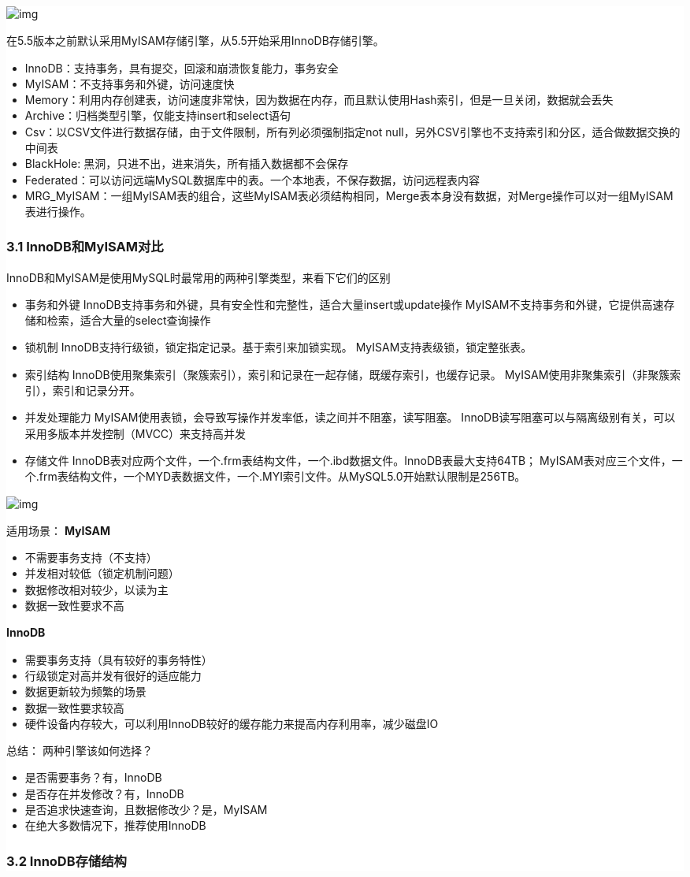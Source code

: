 ![img](8694a4c27d1ed21b767c6f737b9bcccd53da3fe9.png)

在5.5版本之前默认采用MyISAM存储引擎，从5.5开始采用InnoDB存储引擎。

- InnoDB：支持事务，具有提交，回滚和崩溃恢复能力，事务安全
- MyISAM：不支持事务和外键，访问速度快
- Memory：利用内存创建表，访问速度非常快，因为数据在内存，而且默认使用Hash索引，但是一旦关闭，数据就会丢失
- Archive：归档类型引擎，仅能支持insert和select语句
- Csv：以CSV文件进行数据存储，由于文件限制，所有列必须强制指定not null，另外CSV引擎也不支持索引和分区，适合做数据交换的中间表
- BlackHole: 黑洞，只进不出，进来消失，所有插入数据都不会保存
- Federated：可以访问远端MySQL数据库中的表。一个本地表，不保存数据，访问远程表内容
- MRG_MyISAM：一组MyISAM表的组合，这些MyISAM表必须结构相同，Merge表本身没有数据，对Merge操作可以对一组MyISAM表进行操作。

### 3.1 InnoDB和MyISAM对比

InnoDB和MyISAM是使用MySQL时最常用的两种引擎类型，来看下它们的区别

- 事务和外键 InnoDB支持事务和外键，具有安全性和完整性，适合大量insert或update操作 MyISAM不支持事务和外键，它提供高速存储和检索，适合大量的select查询操作

- 锁机制 InnoDB支持行级锁，锁定指定记录。基于索引来加锁实现。 MyISAM支持表级锁，锁定整张表。

- 索引结构 InnoDB使用聚集索引（聚簇索引），索引和记录在一起存储，既缓存索引，也缓存记录。 MyISAM使用非聚集索引（非聚簇索引），索引和记录分开。

- 并发处理能力 MyISAM使用表锁，会导致写操作并发率低，读之间并不阻塞，读写阻塞。 InnoDB读写阻塞可以与隔离级别有关，可以采用多版本并发控制（MVCC）来支持高并发

- 存储文件 InnoDB表对应两个文件，一个.frm表结构文件，一个.ibd数据文件。InnoDB表最大支持64TB； MyISAM表对应三个文件，一个.frm表结构文件，一个MYD表数据文件，一个.MYI索引文件。从MySQL5.0开始默认限制是256TB。

  



![img](4610b912c8fcc3ce718ac45d5db0c781d53f2010.png)



适用场景： **MyISAM**

- 不需要事务支持（不支持）
- 并发相对较低（锁定机制问题）
- 数据修改相对较少，以读为主
- 数据一致性要求不高

**InnoDB**

- 需要事务支持（具有较好的事务特性）
- 行级锁定对高并发有很好的适应能力
- 数据更新较为频繁的场景
- 数据一致性要求较高
- 硬件设备内存较大，可以利用InnoDB较好的缓存能力来提高内存利用率，减少磁盘IO

总结： 两种引擎该如何选择？

- 是否需要事务？有，InnoDB
- 是否存在并发修改？有，InnoDB
- 是否追求快速查询，且数据修改少？是，MyISAM
- 在绝大多数情况下，推荐使用InnoDB

### 3.2 InnoDB存储结构
